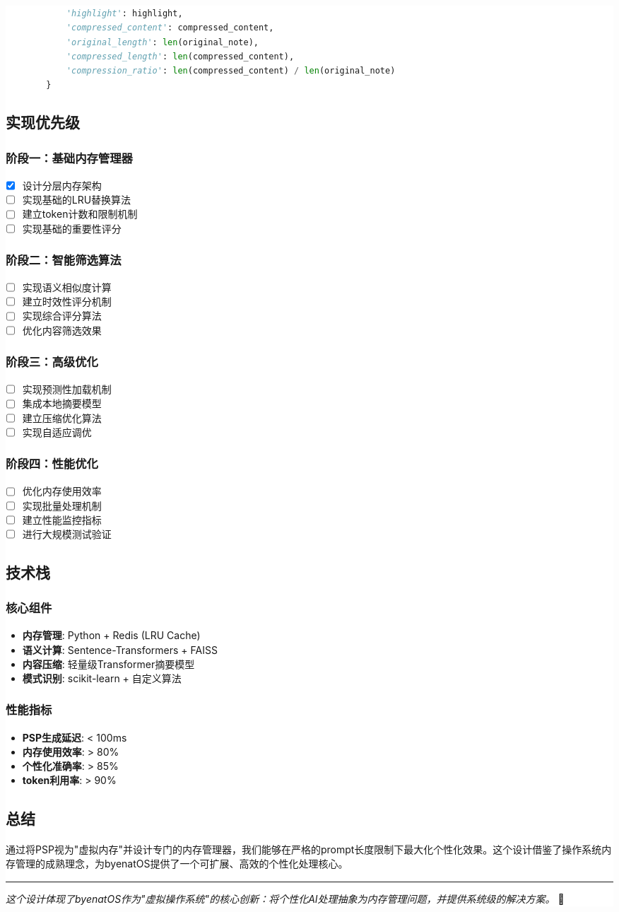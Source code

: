 ```python
            'highlight': highlight,
            'compressed_content': compressed_content,
            'original_length': len(original_note),
            'compressed_length': len(compressed_content),
            'compression_ratio': len(compressed_content) / len(original_note)
        }
```

## 实现优先级

### 阶段一：基础内存管理器
- [x] 设计分层内存架构
- [ ] 实现基础的LRU替换算法
- [ ] 建立token计数和限制机制
- [ ] 实现基础的重要性评分

### 阶段二：智能筛选算法  
- [ ] 实现语义相似度计算
- [ ] 建立时效性评分机制
- [ ] 实现综合评分算法
- [ ] 优化内容筛选效果

### 阶段三：高级优化
- [ ] 实现预测性加载机制
- [ ] 集成本地摘要模型
- [ ] 建立压缩优化算法
- [ ] 实现自适应调优

### 阶段四：性能优化
- [ ] 优化内存使用效率
- [ ] 实现批量处理机制
- [ ] 建立性能监控指标
- [ ] 进行大规模测试验证

## 技术栈

### 核心组件
- **内存管理**: Python + Redis (LRU Cache)
- **语义计算**: Sentence-Transformers + FAISS
- **内容压缩**: 轻量级Transformer摘要模型
- **模式识别**: scikit-learn + 自定义算法

### 性能指标
- **PSP生成延迟**: < 100ms
- **内存使用效率**: > 80%
- **个性化准确率**: > 85%
- **token利用率**: > 90%

## 总结

通过将PSP视为"虚拟内存"并设计专门的内存管理器，我们能够在严格的prompt长度限制下最大化个性化效果。这个设计借鉴了操作系统内存管理的成熟理念，为byenatOS提供了一个可扩展、高效的个性化处理核心。

---

*这个设计体现了byenatOS作为"虚拟操作系统"的核心创新：将个性化AI处理抽象为内存管理问题，并提供系统级的解决方案。* 🧠